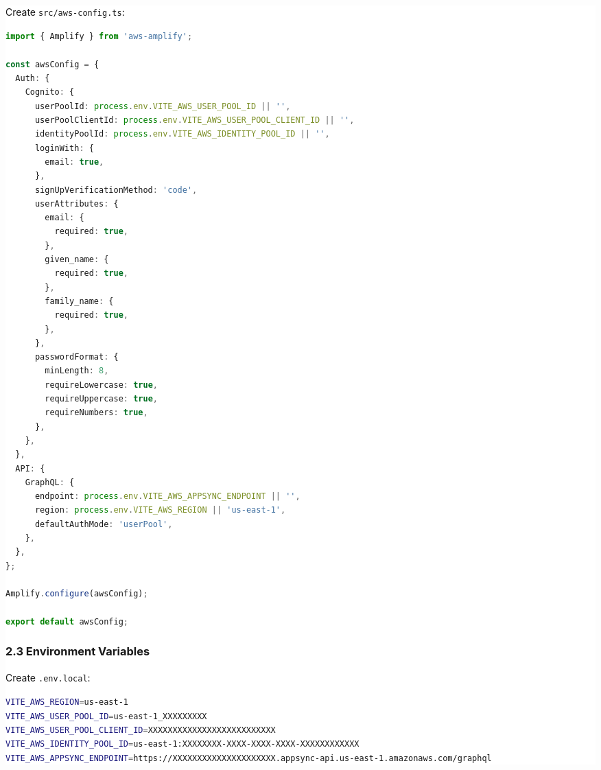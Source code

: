Create `src/aws-config.ts`:

```typescript
import { Amplify } from 'aws-amplify';

const awsConfig = {
  Auth: {
    Cognito: {
      userPoolId: process.env.VITE_AWS_USER_POOL_ID || '',
      userPoolClientId: process.env.VITE_AWS_USER_POOL_CLIENT_ID || '',
      identityPoolId: process.env.VITE_AWS_IDENTITY_POOL_ID || '',
      loginWith: {
        email: true,
      },
      signUpVerificationMethod: 'code',
      userAttributes: {
        email: {
          required: true,
        },
        given_name: {
          required: true,
        },
        family_name: {
          required: true,
        },
      },
      passwordFormat: {
        minLength: 8,
        requireLowercase: true,
        requireUppercase: true,
        requireNumbers: true,
      },
    },
  },
  API: {
    GraphQL: {
      endpoint: process.env.VITE_AWS_APPSYNC_ENDPOINT || '',
      region: process.env.VITE_AWS_REGION || 'us-east-1',
      defaultAuthMode: 'userPool',
    },
  },
};

Amplify.configure(awsConfig);

export default awsConfig;
```

### 2.3 Environment Variables

Create `.env.local`:

```bash
VITE_AWS_REGION=us-east-1
VITE_AWS_USER_POOL_ID=us-east-1_XXXXXXXXX
VITE_AWS_USER_POOL_CLIENT_ID=XXXXXXXXXXXXXXXXXXXXXXXXXX
VITE_AWS_IDENTITY_POOL_ID=us-east-1:XXXXXXXX-XXXX-XXXX-XXXX-XXXXXXXXXXXX
VITE_AWS_APPSYNC_ENDPOINT=https://XXXXXXXXXXXXXXXXXXXXX.appsync-api.us-east-1.amazonaws.com/graphql
```

